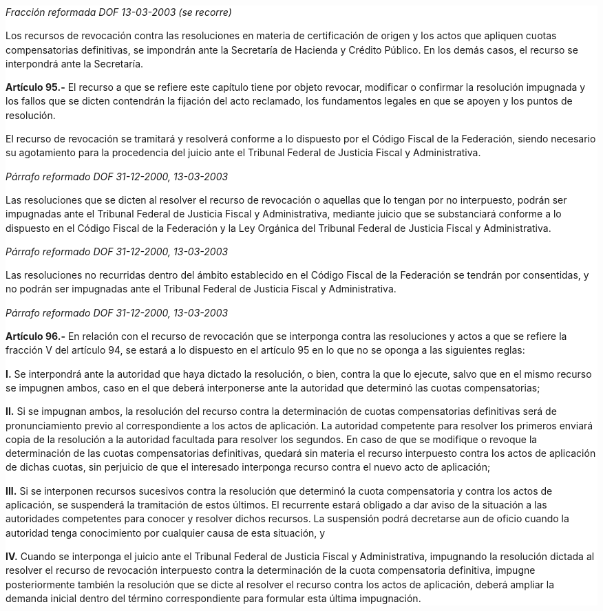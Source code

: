 *Fracción reformada DOF 13-03-2003 (se recorre)*

Los recursos de revocación contra las resoluciones en materia de certificación de origen y los actos que apliquen cuotas compensatorias definitivas, se impondrán ante la Secretaría de Hacienda y Crédito Público. En los demás casos, el recurso se interpondrá ante la Secretaría.

**Artículo 95.-** El recurso a que se refiere este capítulo tiene por objeto revocar, modificar o confirmar la resolución impugnada y los fallos que se dicten contendrán la fijación del acto reclamado, los fundamentos legales en que se apoyen y los puntos de resolución.

El recurso de revocación se tramitará y resolverá conforme a lo dispuesto por el Código Fiscal de la Federación, siendo necesario su agotamiento para la procedencia del juicio ante el Tribunal Federal de Justicia Fiscal y Administrativa.

*Párrafo reformado DOF 31-12-2000, 13-03-2003*

Las resoluciones que se dicten al resolver el recurso de revocación o aquellas que lo tengan por no interpuesto, podrán ser impugnadas ante el Tribunal Federal de Justicia Fiscal y Administrativa, mediante juicio que se substanciará conforme a lo dispuesto en el Código Fiscal de la Federación y la Ley Orgánica del Tribunal Federal de Justicia Fiscal y Administrativa.

*Párrafo reformado DOF 31-12-2000, 13-03-2003*

Las resoluciones no recurridas dentro del ámbito establecido en el Código Fiscal de la Federación se tendrán por consentidas, y no podrán ser impugnadas ante el Tribunal Federal de Justicia Fiscal y Administrativa.

*Párrafo reformado DOF 31-12-2000, 13-03-2003*

**Artículo 96.-** En relación con el recurso de revocación que se interponga contra las resoluciones y actos a que se refiere la fracción V del artículo 94, se estará a lo dispuesto en el artículo 95 en lo que no se oponga a las siguientes reglas:

**I.** Se interpondrá ante la autoridad que haya dictado la resolución, o bien, contra la que lo ejecute, salvo que en el mismo recurso se impugnen ambos, caso en el que deberá interponerse ante la autoridad que determinó las cuotas compensatorias;

**II.** Si se impugnan ambos, la resolución del recurso contra la determinación de cuotas compensatorias definitivas será de pronunciamiento previo al correspondiente a los actos de aplicación. La autoridad competente para resolver los primeros enviará copia de la resolución a la autoridad facultada para resolver los segundos. En caso de que se modifique o revoque la determinación de las cuotas compensatorias definitivas, quedará sin materia el recurso interpuesto contra los actos de aplicación de dichas cuotas, sin perjuicio de que el interesado interponga recurso contra el nuevo acto de aplicación;

**III.** Si se interponen recursos sucesivos contra la resolución que determinó la cuota compensatoria y contra los actos de aplicación, se suspenderá la tramitación de estos últimos. El recurrente estará obligado a dar aviso de la situación a las autoridades competentes para conocer y resolver dichos recursos. La suspensión podrá decretarse aun de oficio cuando la autoridad tenga conocimiento por cualquier causa de esta situación, y

**IV.** Cuando se interponga el juicio ante el Tribunal Federal de Justicia Fiscal y Administrativa, impugnando la resolución dictada al resolver el recurso de revocación interpuesto contra la determinación de la cuota compensatoria definitiva, impugne posteriormente también la resolución que se dicte al resolver el recurso contra los actos de aplicación, deberá ampliar la demanda inicial dentro del término correspondiente para formular esta última impugnación.
